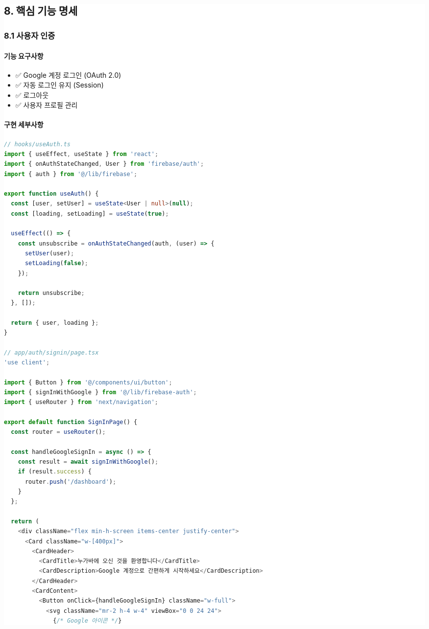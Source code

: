 
## 8. 핵심 기능 명세

### 8.1 사용자 인증

#### **기능 요구사항**
- ✅ Google 계정 로그인 (OAuth 2.0)
- ✅ 자동 로그인 유지 (Session)
- ✅ 로그아웃
- ✅ 사용자 프로필 관리

#### **구현 세부사항**

```typescript
// hooks/useAuth.ts
import { useEffect, useState } from 'react';
import { onAuthStateChanged, User } from 'firebase/auth';
import { auth } from '@/lib/firebase';

export function useAuth() {
  const [user, setUser] = useState<User | null>(null);
  const [loading, setLoading] = useState(true);

  useEffect(() => {
    const unsubscribe = onAuthStateChanged(auth, (user) => {
      setUser(user);
      setLoading(false);
    });

    return unsubscribe;
  }, []);

  return { user, loading };
}

// app/auth/signin/page.tsx
'use client';

import { Button } from '@/components/ui/button';
import { signInWithGoogle } from '@/lib/firebase-auth';
import { useRouter } from 'next/navigation';

export default function SignInPage() {
  const router = useRouter();

  const handleGoogleSignIn = async () => {
    const result = await signInWithGoogle();
    if (result.success) {
      router.push('/dashboard');
    }
  };

  return (
    <div className="flex min-h-screen items-center justify-center">
      <Card className="w-[400px]">
        <CardHeader>
          <CardTitle>누가바에 오신 것을 환영합니다</CardTitle>
          <CardDescription>Google 계정으로 간편하게 시작하세요</CardDescription>
        </CardHeader>
        <CardContent>
          <Button onClick={handleGoogleSignIn} className="w-full">
            <svg className="mr-2 h-4 w-4" viewBox="0 0 24 24">
              {/* Google 아이콘 */}
```